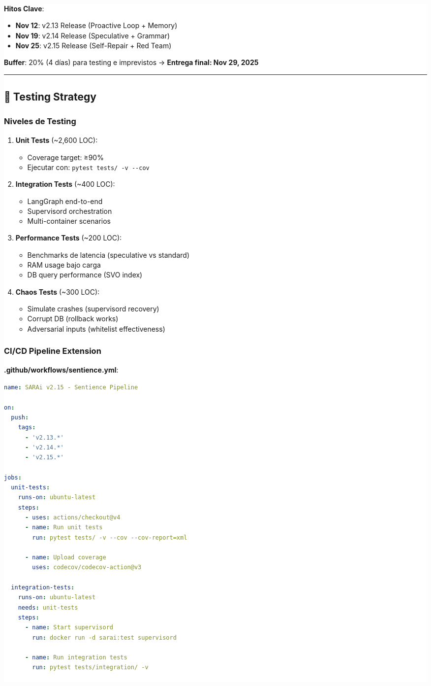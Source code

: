 **Hitos Clave**:
- **Nov 12**: v2.13 Release (Proactive Loop + Memory)
- **Nov 19**: v2.14 Release (Speculative + Grammar)
- **Nov 25**: v2.15 Release (Self-Repair + Red Team)

**Buffer**: 20% (4 días) para testing e imprevistos → **Entrega final: Nov 29, 2025**

---

## 🧪 Testing Strategy

### Niveles de Testing

1. **Unit Tests** (~2,600 LOC):
   - Coverage target: ≥90%
   - Ejecutar con: `pytest tests/ -v --cov`

2. **Integration Tests** (~400 LOC):
   - LangGraph end-to-end
   - Supervisord orchestration
   - Multi-container scenarios

3. **Performance Tests** (~200 LOC):
   - Benchmarks de latencia (speculative vs standard)
   - RAM usage bajo carga
   - DB query performance (SVO index)

4. **Chaos Tests** (~300 LOC):
   - Simulate crashes (supervisord recovery)
   - Corrupt DB (rollback works)
   - Adversarial inputs (whitelist effectiveness)

### CI/CD Pipeline Extension

**.github/workflows/sentience.yml**:
```yaml
name: SARAi v2.15 - Sentience Pipeline

on:
  push:
    tags:
      - 'v2.13.*'
      - 'v2.14.*'
      - 'v2.15.*'

jobs:
  unit-tests:
    runs-on: ubuntu-latest
    steps:
      - uses: actions/checkout@v4
      - name: Run unit tests
        run: pytest tests/ -v --cov --cov-report=xml
      
      - name: Upload coverage
        uses: codecov/codecov-action@v3
  
  integration-tests:
    runs-on: ubuntu-latest
    needs: unit-tests
    steps:
      - name: Start supervisord
        run: docker run -d sarai:test supervisord
      
      - name: Run integration tests
        run: pytest tests/integration/ -v
  
```